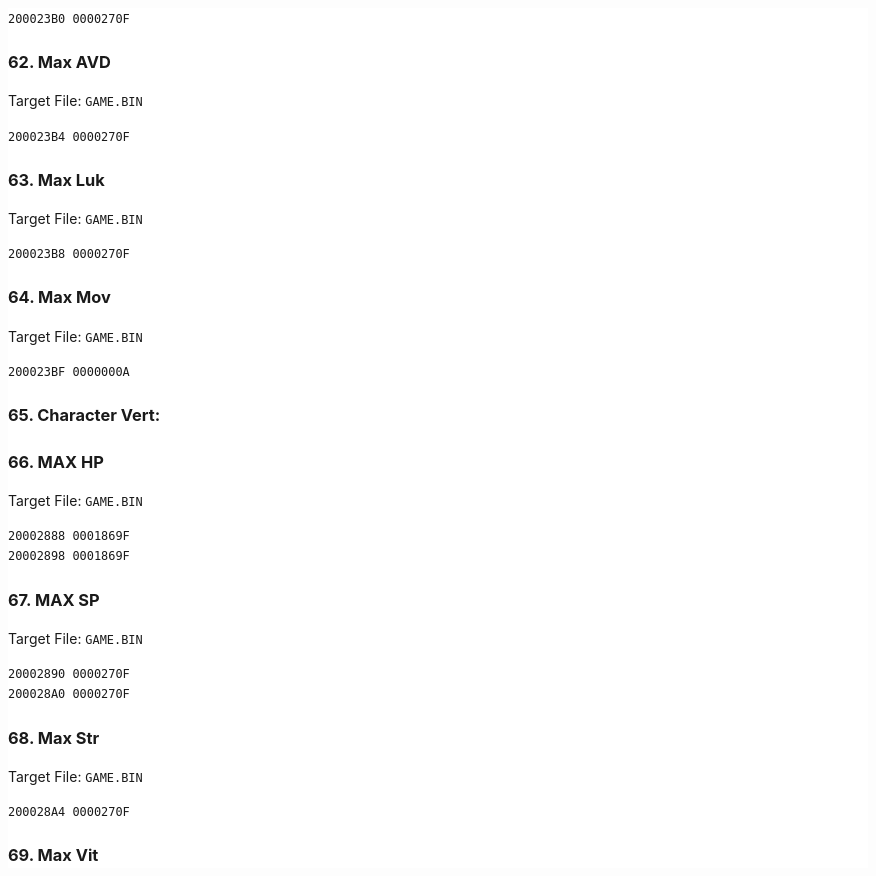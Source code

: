 ```
200023B0 0000270F
```

### 62. Max AVD

Target File: `GAME.BIN`

```
200023B4 0000270F
```

### 63. Max Luk

Target File: `GAME.BIN`

```
200023B8 0000270F
```

### 64. Max Mov

Target File: `GAME.BIN`

```
200023BF 0000000A
```

### 65. Character Vert:
### 66. MAX HP

Target File: `GAME.BIN`

```
20002888 0001869F
20002898 0001869F
```

### 67. MAX SP

Target File: `GAME.BIN`

```
20002890 0000270F
200028A0 0000270F
```

### 68. Max Str

Target File: `GAME.BIN`

```
200028A4 0000270F
```

### 69. Max Vit
